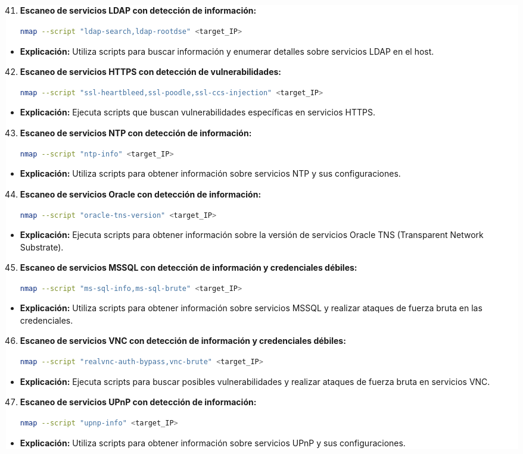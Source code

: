 41. **Escaneo de servicios LDAP con detección de información:**

    ```bash
    nmap --script "ldap-search,ldap-rootdse" <target_IP>
    ```

* **Explicación:** Utiliza scripts para buscar información y enumerar detalles sobre servicios LDAP en el host.

42. **Escaneo de servicios HTTPS con detección de vulnerabilidades:**

    ```bash
    nmap --script "ssl-heartbleed,ssl-poodle,ssl-ccs-injection" <target_IP>
    ```

* **Explicación:** Ejecuta scripts que buscan vulnerabilidades específicas en servicios HTTPS.

43. **Escaneo de servicios NTP con detección de información:**

    ```bash
    nmap --script "ntp-info" <target_IP>
    ```

* **Explicación:** Utiliza scripts para obtener información sobre servicios NTP y sus configuraciones.

44. **Escaneo de servicios Oracle con detección de información:**

    ```bash
    nmap --script "oracle-tns-version" <target_IP>
    ```

* **Explicación:** Ejecuta scripts para obtener información sobre la versión de servicios Oracle TNS (Transparent Network Substrate).

45. **Escaneo de servicios MSSQL con detección de información y credenciales débiles:**

    ```bash
    nmap --script "ms-sql-info,ms-sql-brute" <target_IP>
    ```

* **Explicación:** Utiliza scripts para obtener información sobre servicios MSSQL y realizar ataques de fuerza bruta en las credenciales.

46. **Escaneo de servicios VNC con detección de información y credenciales débiles:**

    ```bash
    nmap --script "realvnc-auth-bypass,vnc-brute" <target_IP>
    ```

* **Explicación:** Ejecuta scripts para buscar posibles vulnerabilidades y realizar ataques de fuerza bruta en servicios VNC.

47. **Escaneo de servicios UPnP con detección de información:**

    ```bash
    nmap --script "upnp-info" <target_IP>
    ```

* **Explicación:** Utiliza scripts para obtener información sobre servicios UPnP y sus configuraciones.
